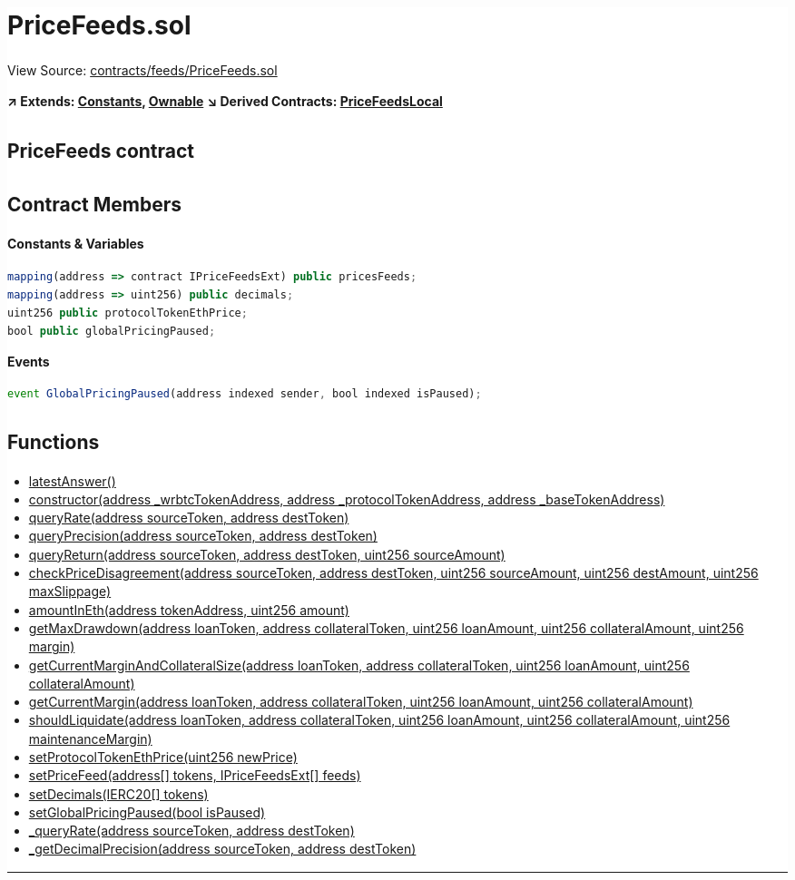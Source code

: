 # PriceFeeds.sol

View Source: [contracts/feeds/PriceFeeds.sol](../contracts/feeds/PriceFeeds.sol)

**↗ Extends: [Constants](Constants.md), [Ownable](Ownable.md)**
**↘ Derived Contracts: [PriceFeedsLocal](PriceFeedsLocal.md)**

## **PriceFeeds** contract

## Contract Members
**Constants & Variables**

```js
mapping(address => contract IPriceFeedsExt) public pricesFeeds;
mapping(address => uint256) public decimals;
uint256 public protocolTokenEthPrice;
bool public globalPricingPaused;

```

**Events**

```js
event GlobalPricingPaused(address indexed sender, bool indexed isPaused);
```

## Functions

- [latestAnswer()](#latestanswer)
- [constructor(address _wrbtcTokenAddress, address _protocolTokenAddress, address _baseTokenAddress)](#constructor)
- [queryRate(address sourceToken, address destToken)](#queryrate)
- [queryPrecision(address sourceToken, address destToken)](#queryprecision)
- [queryReturn(address sourceToken, address destToken, uint256 sourceAmount)](#queryreturn)
- [checkPriceDisagreement(address sourceToken, address destToken, uint256 sourceAmount, uint256 destAmount, uint256 maxSlippage)](#checkpricedisagreement)
- [amountInEth(address tokenAddress, uint256 amount)](#amountineth)
- [getMaxDrawdown(address loanToken, address collateralToken, uint256 loanAmount, uint256 collateralAmount, uint256 margin)](#getmaxdrawdown)
- [getCurrentMarginAndCollateralSize(address loanToken, address collateralToken, uint256 loanAmount, uint256 collateralAmount)](#getcurrentmarginandcollateralsize)
- [getCurrentMargin(address loanToken, address collateralToken, uint256 loanAmount, uint256 collateralAmount)](#getcurrentmargin)
- [shouldLiquidate(address loanToken, address collateralToken, uint256 loanAmount, uint256 collateralAmount, uint256 maintenanceMargin)](#shouldliquidate)
- [setProtocolTokenEthPrice(uint256 newPrice)](#setprotocoltokenethprice)
- [setPriceFeed(address[] tokens, IPriceFeedsExt[] feeds)](#setpricefeed)
- [setDecimals(IERC20[] tokens)](#setdecimals)
- [setGlobalPricingPaused(bool isPaused)](#setglobalpricingpaused)
- [_queryRate(address sourceToken, address destToken)](#_queryrate)
- [_getDecimalPrecision(address sourceToken, address destToken)](#_getdecimalprecision)

---    